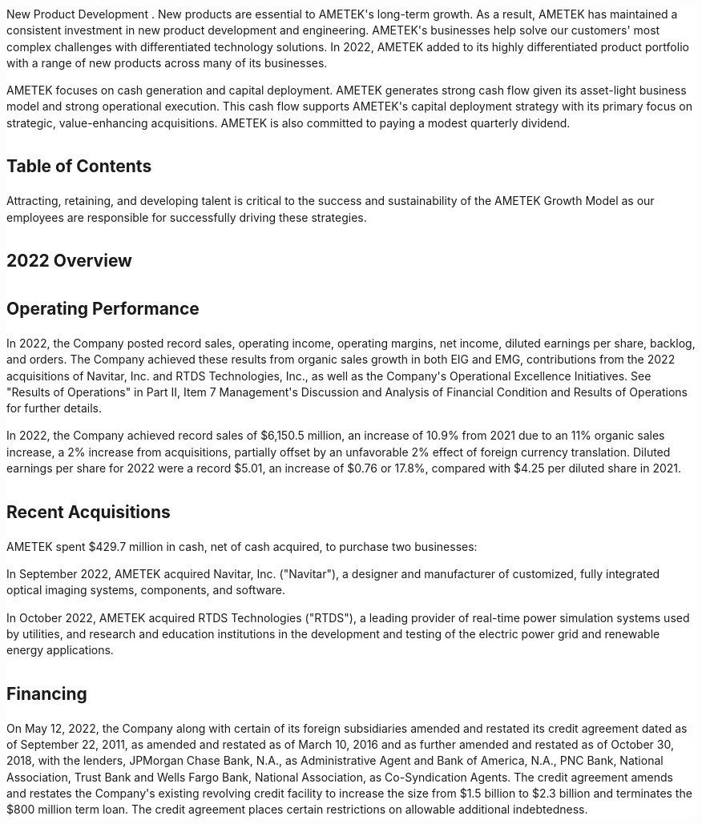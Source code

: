 New Product Development . New products are essential to AMETEK's long-term growth. As a result, AMETEK has maintained a consistent investment in new product development and engineering. AMETEK's businesses help solve our customers' most complex challenges with differentiated technology solutions. In 2022, AMETEK added to its highly differentiated product portfolio with a range of new products across many of its businesses.

AMETEK focuses on cash generation and capital deployment. AMETEK generates strong cash flow given its asset-light business model and strong operational execution. This cash flow supports AMETEK's capital deployment strategy with its primary focus on strategic, value-enhancing acquisitions. AMETEK is also committed to paying a modest quarterly dividend.

Table of Contents
-----------------

Attracting, retaining, and developing talent is critical to the success and sustainability of the AMETEK Growth Model as our employees are responsible for successfully driving these strategies.

2022 Overview
-------------

Operating Performance
---------------------

In 2022, the Company posted record sales, operating income, operating margins, net income, diluted earnings per share, backlog, and orders. The Company achieved these results from organic sales growth in both EIG and EMG, contributions from the 2022 acquisitions of Navitar, Inc. and RTDS Technologies, Inc., as well as the Company's Operational Excellence Initiatives. See "Results of Operations" in Part II, Item 7 Management's Discussion and Analysis of Financial Condition and Results of Operations for further details.

In 2022, the Company achieved record sales of $6,150.5 million, an increase of 10.9% from 2021 due to an 11% organic sales increase, a 2% increase from acquisitions, partially offset by an unfavorable 2% effect of foreign currency translation. Diluted earnings per share for 2022 were a record $5.01, an increase of $0.76 or 17.8%, compared with $4.25 per diluted share in 2021.

Recent Acquisitions
-------------------

AMETEK spent $429.7 million in cash, net of cash acquired, to purchase two businesses:

In September 2022, AMETEK acquired Navitar, Inc. ("Navitar"), a designer and manufacturer of customized, fully integrated optical imaging systems, components, and software.

In October 2022, AMETEK acquired RTDS Technologies ("RTDS"), a leading provider of real-time power simulation systems used by utilities, and research and education institutions in the development and testing of the electric power grid and renewable energy applications.

Financing
---------

On May 12, 2022, the Company along with certain of its foreign subsidiaries amended and restated its credit agreement dated as of September 22, 2011, as amended and restated as of March 10, 2016 and as further amended and restated as of October 30, 2018, with the lenders, JPMorgan Chase Bank, N.A., as Administrative Agent and Bank of America, N.A., PNC Bank, National Association, Trust Bank and Wells Fargo Bank, National Association, as Co-Syndication Agents. The credit agreement amends and restates the Company's existing revolving credit facility to increase the size from $1.5 billion to $2.3 billion and terminates the $800 million term loan. The credit agreement places certain restrictions on allowable additional indebtedness.
